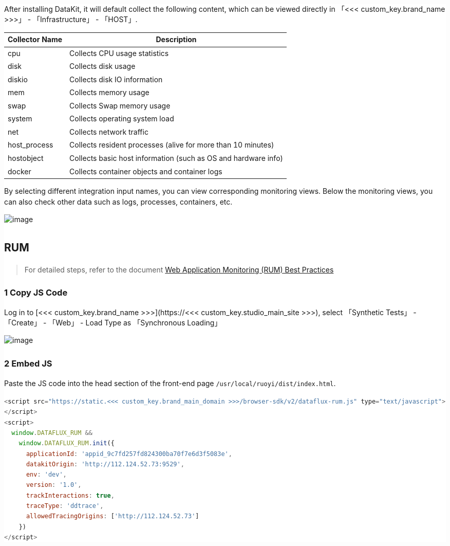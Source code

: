 After installing DataKit, it will default collect the following content, which can be viewed directly in 「<<< custom_key.brand_name >>>」 - 「Infrastructure」 - 「HOST」.

| Collector Name | Description                                                   |
| -------------- | ------------------------------------------------------------- |
| cpu            | Collects CPU usage statistics                                 |
| disk           | Collects disk usage                                          |
| diskio         | Collects disk IO information                                  |
| mem            | Collects memory usage                                         |
| swap           | Collects Swap memory usage                                    |
| system         | Collects operating system load                                |
| net            | Collects network traffic                                      |
| host_process   | Collects resident processes (alive for more than 10 minutes)  |
| hostobject     | Collects basic host information (such as OS and hardware info)|
| docker         | Collects container objects and container logs                 |

By selecting different integration input names, you can view corresponding monitoring views. Below the monitoring views, you can also check other data such as logs, processes, containers, etc.

![image](../images/java-rum-apm-log/4.png)

## RUM

> For detailed steps, refer to the document [Web Application Monitoring (RUM) Best Practices](../monitoring/web.md)

### 1 Copy JS Code

Log in to [<<< custom_key.brand_name >>>](https://<<< custom_key.studio_main_site >>>), select 「Synthetic Tests」 - 「Create」 - 「Web」 - Load Type as 「Synchronous Loading」

![image](../images/java-rum-apm-log/5.png)

### 2 Embed JS

Paste the JS code into the head section of the front-end page `/usr/local/ruoyi/dist/index.html`.

```javascript
<script src="https://static.<<< custom_key.brand_main_domain >>>/browser-sdk/v2/dataflux-rum.js" type="text/javascript"></script>
<script>
  window.DATAFLUX_RUM &&
    window.DATAFLUX_RUM.init({
      applicationId: 'appid_9c7fd257fd824300ba70f7e6d3f5083e',
      datakitOrigin: 'http://112.124.52.73:9529',
      env: 'dev',
      version: '1.0',
      trackInteractions: true,
      traceType: 'ddtrace',
      allowedTracingOrigins: ['http://112.124.52.73']
    })
</script>
```
